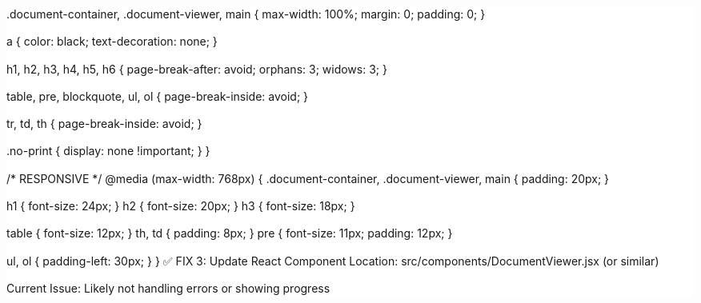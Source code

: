   .document-container,
  .document-viewer,
  main {
    max-width: 100%;
    margin: 0;
    padding: 0;
  }

  a {
    color: black;
    text-decoration: none;
  }

  h1, h2, h3, h4, h5, h6 {
    page-break-after: avoid;
    orphans: 3;
    widows: 3;
  }

  table, pre, blockquote, ul, ol {
    page-break-inside: avoid;
  }

  tr, td, th {
    page-break-inside: avoid;
  }

  .no-print {
    display: none !important;
  }
}

/* RESPONSIVE */
@media (max-width: 768px) {
  .document-container,
  .document-viewer,
  main {
    padding: 20px;
  }

  h1 { font-size: 24px; }
  h2 { font-size: 20px; }
  h3 { font-size: 18px; }

  table { font-size: 12px; }
  th, td { padding: 8px; }
  pre { font-size: 11px; padding: 12px; }

  ul, ol {
    padding-left: 30px;
  }
}
✅ FIX 3: Update  React Component
Location: src/components/DocumentViewer.jsx (or similar)

Current Issue: Likely not handling errors or showing progress
